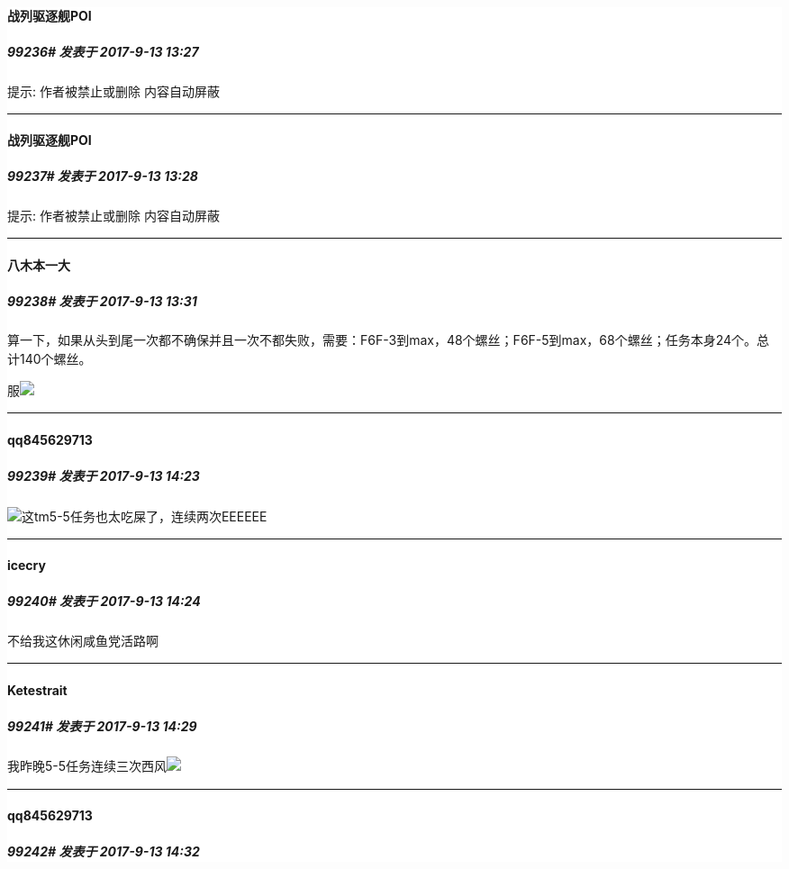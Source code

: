 ####  战列驱逐舰POI  
##### 99236#       发表于 2017-9-13 13:27

提示: 作者被禁止或删除 内容自动屏蔽


-----

####  战列驱逐舰POI  
##### 99237#       发表于 2017-9-13 13:28

提示: 作者被禁止或删除 内容自动屏蔽


-----

####  八木本一大  
##### 99238#       发表于 2017-9-13 13:31


算一下，如果从头到尾一次都不确保并且一次不都失败，需要：F6F-3到max，48个螺丝；F6F-5到max，68个螺丝；任务本身24个。总计140个螺丝。

服<img src="https://static.saraba1st.com/image/smiley/face/172.gif" referrerpolicy="no-referrer">


-----

####  qq845629713  
##### 99239#       发表于 2017-9-13 14:23


<img src="https://static.saraba1st.com/image/smiley/face2017/001.png" referrerpolicy="no-referrer">这tm5-5任务也太吃屎了，连续两次EEEEEE


-----

####  icecry  
##### 99240#       发表于 2017-9-13 14:24


不给我这休闲咸鱼党活路啊


-----

####  Ketestrait  
##### 99241#       发表于 2017-9-13 14:29


我昨晚5-5任务连续三次西风<img src="https://static.saraba1st.com/image/smiley/face2017/065.png" referrerpolicy="no-referrer">


-----

####  qq845629713  
##### 99242#       发表于 2017-9-13 14:32
